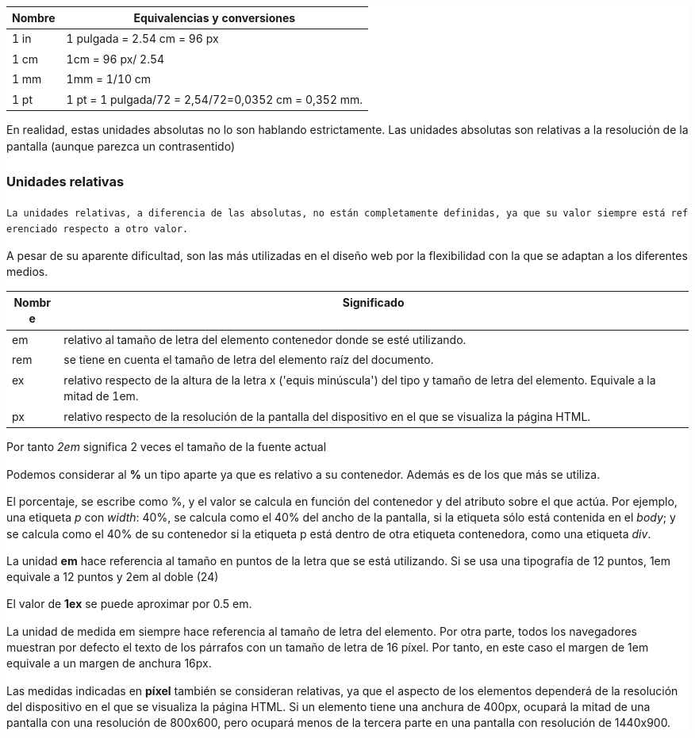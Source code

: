 | **Nombre** | **Equivalencias y conversiones**                    |
|------------|-----------------------------------------------------|
| 1 in       | 1 pulgada = 2.54 cm = 96 px                         |
| 1 cm       | 1cm = 96 px/ 2.54                                   |
| 1 mm       | 1mm = 1/10 cm                                       |
| 1 pt       | 1 pt = 1 pulgada/72 = 2,54/72=0,0352 cm = 0,352 mm. |

En realidad, estas unidades absolutas no lo son hablando estrictamente. Las unidades absolutas son relativas a la resolución de la pantalla (aunque parezca un contrasentido)

### Unidades relativas

```tip
La unidades relativas, a diferencia de las absolutas, no están completamente definidas, ya que su valor siempre está referenciado respecto a otro valor.
```

A pesar de su aparente dificultad, son las más utilizadas en el diseño web por la flexibilidad con la que se adaptan a los diferentes medios.

| **Nombre** | **Significado**                                                                                                                       |
|------------|---------------------------------------------------------------------------------------------------------------------------------------|
| em         | relativo al tamaño de letra del elemento contenedor donde se esté utilizando.                                                         |
| rem        | se tiene en cuenta el tamaño de letra del elemento raíz del documento.                                                                |
| ex         | relativo respecto de la altura de la letra x ('equis minúscula') del tipo y tamaño de letra del elemento. Equivale a la mitad de 1em. |
| px         | relativo respecto de la resolución de la pantalla del dispositivo en el que se visualiza la página HTML.                              |

Por tanto *2em* significa 2 veces el tamaño de la fuente actual

Podemos considerar al **%** un tipo aparte ya que es relativo a su contenedor. Además es de los que más se utiliza.

El porcentaje, se escribe como %, y el valor se calcula en función del contenedor y del atributo sobre el que actúa. Por ejemplo, una etiqueta *p* con *width*: 40%, se calcula como el 40% del ancho de la pantalla, si la etiqueta sólo está contenida en el *body*; y se calcula como el 40% de su contenedor si la etiqueta p está dentro de otra etiqueta contenedora, como una etiqueta *div*.

La unidad **em** hace referencia al tamaño en puntos de la letra que se está utilizando. Si se usa una tipografía de 12 puntos, 1em equivale a 12 puntos y 2em al doble (24)

El valor de **1ex** se puede aproximar por 0.5 em.

La unidad de medida em siempre hace referencia al tamaño de letra del elemento. Por otra parte, todos los navegadores muestran por defecto el texto de los párrafos con un tamaño de letra de 16 píxel. Por tanto, en este caso el margen de 1em equivale a un margen de anchura 16px.

Las medidas indicadas en **píxel** también se consideran relativas, ya que el aspecto de los elementos dependerá de la resolución del dispositivo en el que se visualiza la página HTML. Si un elemento tiene una anchura de 400px, ocupará la mitad de una pantalla con una resolución de 800x600, pero ocupará menos de la tercera parte en una pantalla con resolución de 1440x900.
